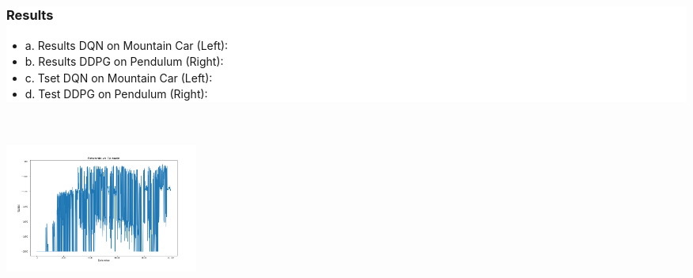 
### Results 
* a. Results DQN on Mountain Car (Left):
* b. Results DDPG on Pendulum (Right):
* c. Tset DQN on Mountain Car (Left):
* d. Test DDPG on Pendulum (Right):

<img src="docs/Results/DQN_MC.png" align="left"
     title="(Open Image in new tab for full resolution)" width="240" height="240"/>